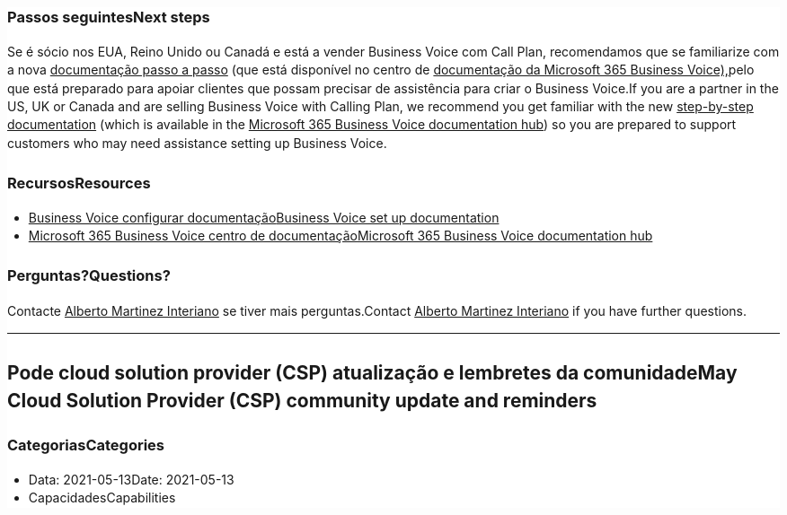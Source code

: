 ### <a name="next-steps"></a><span data-ttu-id="aa2f8-265">Passos seguintes</span><span class="sxs-lookup"><span data-stu-id="aa2f8-265">Next steps</span></span>

<span data-ttu-id="aa2f8-266">Se é sócio nos EUA, Reino Unido ou Canadá e está a vender Business Voice com Call Plan, recomendamos que se familiarize com a nova [documentação passo a passo](/microsoftteams/business-voice/set-up-overview) (que está disponível no centro de [documentação da Microsoft 365 Business Voice),](/microsoftteams/business-voice/)pelo que está preparado para apoiar clientes que possam precisar de assistência para criar o Business Voice.</span><span class="sxs-lookup"><span data-stu-id="aa2f8-266">If you are a partner in the US, UK or Canada and are selling Business Voice with Calling Plan, we recommend you get familiar with the new [step-by-step documentation](/microsoftteams/business-voice/set-up-overview) (which is available in the [Microsoft 365 Business Voice documentation hub](/microsoftteams/business-voice/)) so you are prepared to support customers who may need assistance setting up Business Voice.</span></span>

### <a name="resources"></a><span data-ttu-id="aa2f8-267">Recursos</span><span class="sxs-lookup"><span data-stu-id="aa2f8-267">Resources</span></span>

- [<span data-ttu-id="aa2f8-268">Business Voice configurar documentação</span><span class="sxs-lookup"><span data-stu-id="aa2f8-268">Business Voice set up documentation</span></span>](/microsoftteams/business-voice/set-up-overview)
- [<span data-ttu-id="aa2f8-269">Microsoft 365 Business Voice centro de documentação</span><span class="sxs-lookup"><span data-stu-id="aa2f8-269">Microsoft 365 Business Voice documentation hub</span></span>](/microsoftteams/business-voice/)

### <a name="questions"></a><span data-ttu-id="aa2f8-270">Perguntas?</span><span class="sxs-lookup"><span data-stu-id="aa2f8-270">Questions?</span></span>

<span data-ttu-id="aa2f8-271">Contacte [Alberto Martinez Interiano](mailto:almartin@microsoft.com) se tiver mais perguntas.</span><span class="sxs-lookup"><span data-stu-id="aa2f8-271">Contact [Alberto Martinez Interiano](mailto:almartin@microsoft.com) if you have further questions.</span></span>

________________
## <a name="may-cloud-solution-provider-csp-community-update-and-reminders"></a><a name="10"></a><span data-ttu-id="aa2f8-272">Pode cloud solution provider (CSP) atualização e lembretes da comunidade</span><span class="sxs-lookup"><span data-stu-id="aa2f8-272">May Cloud Solution Provider (CSP) community update and reminders</span></span>

### <a name="categories"></a><span data-ttu-id="aa2f8-273">Categorias</span><span class="sxs-lookup"><span data-stu-id="aa2f8-273">Categories</span></span>

- <span data-ttu-id="aa2f8-274">Data: 2021-05-13</span><span class="sxs-lookup"><span data-stu-id="aa2f8-274">Date: 2021-05-13</span></span>
- <span data-ttu-id="aa2f8-275">Capacidades</span><span class="sxs-lookup"><span data-stu-id="aa2f8-275">Capabilities</span></span>
 